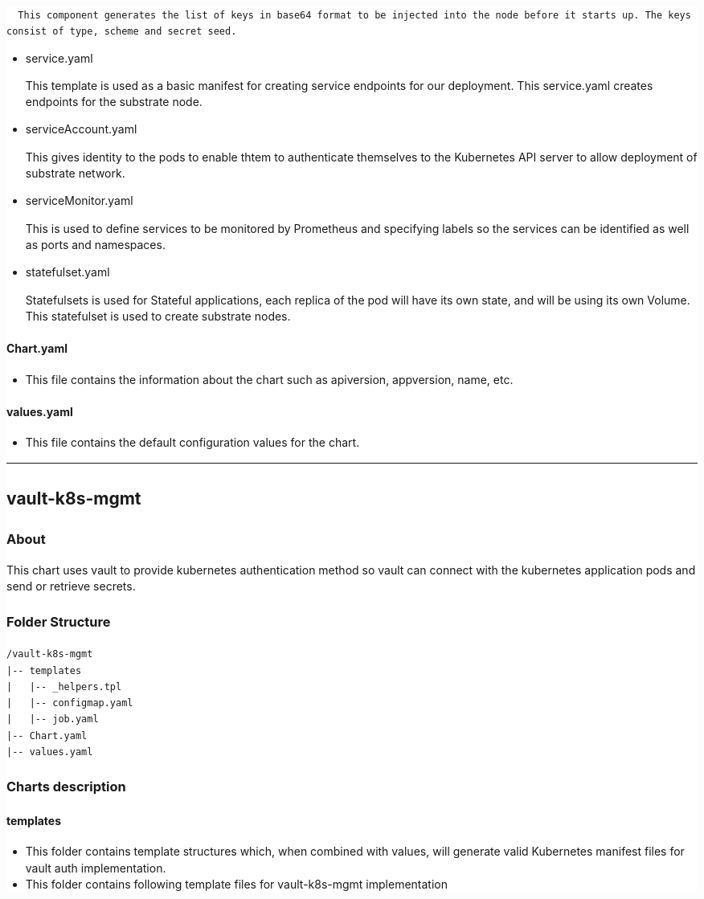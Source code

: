       This component generates the list of keys in base64 format to be injected into the node before it starts up. The keys consist of type, scheme and secret seed.

  - service.yaml

      This template is used as a basic manifest for creating service endpoints for our deployment.
      This service.yaml creates endpoints for the substrate node.

  - serviceAccount.yaml

      This gives identity to the pods to enable thtem to authenticate themselves to the Kubernetes API server to allow deployment of substrate network.

  - serviceMonitor.yaml

      This is used to define services to be monitored by Prometheus and specifying labels so the services can be identified as well as ports and namespaces.

  - statefulset.yaml

      Statefulsets is used for Stateful applications, each replica of the pod will have its own state, and will be using its own Volume.
      This statefulset is used to create substrate nodes.

#### Chart.yaml
- This file contains the information about the chart such as apiversion, appversion, name, etc.
#### values.yaml
- This file contains the default configuration values for the chart.

----

## vault-k8s-mgmt
### About
This chart uses vault to provide kubernetes authentication method so vault can connect with the kubernetes application pods and send or retrieve secrets.

### Folder Structure
```
/vault-k8s-mgmt
|-- templates
|   |-- _helpers.tpl
|   |-- configmap.yaml
|   |-- job.yaml
|-- Chart.yaml
|-- values.yaml
```

### Charts description

#### templates
- This folder contains template structures which, when combined with values, will generate valid Kubernetes manifest files for vault auth implementation.
- This folder contains following template files for vault-k8s-mgmt implementation
